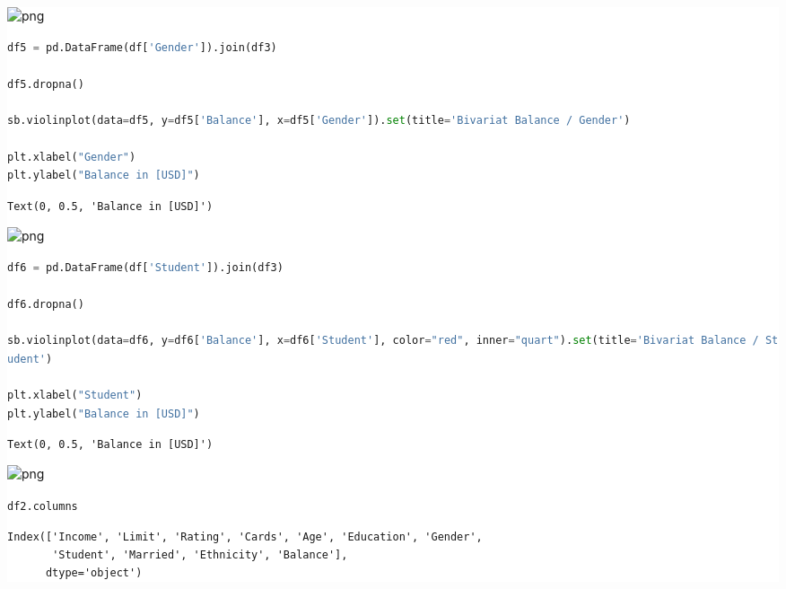 
    
![png](A2_files/A2_20_1.png)
    



```python
df5 = pd.DataFrame(df['Gender']).join(df3)

df5.dropna()

sb.violinplot(data=df5, y=df5['Balance'], x=df5['Gender']).set(title='Bivariat Balance / Gender')

plt.xlabel("Gender")
plt.ylabel("Balance in [USD]")
```




    Text(0, 0.5, 'Balance in [USD]')




    
![png](A2_files/A2_21_1.png)
    



```python
df6 = pd.DataFrame(df['Student']).join(df3)

df6.dropna()

sb.violinplot(data=df6, y=df6['Balance'], x=df6['Student'], color="red", inner="quart").set(title='Bivariat Balance / Student')

plt.xlabel("Student")
plt.ylabel("Balance in [USD]")
```




    Text(0, 0.5, 'Balance in [USD]')




    
![png](A2_files/A2_22_1.png)
    



```python
df2.columns
```




    Index(['Income', 'Limit', 'Rating', 'Cards', 'Age', 'Education', 'Gender',
           'Student', 'Married', 'Ethnicity', 'Balance'],
          dtype='object')
